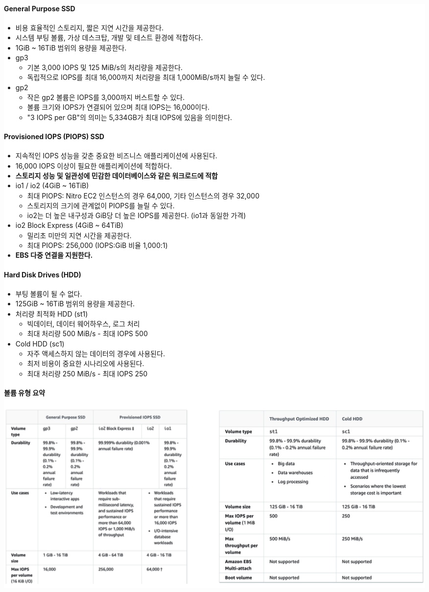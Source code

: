
#### General Purpose SSD

- 비용 효율적인 스토리지, 짧은 지연 시간을 제공한다.
- 시스템 부팅 볼륨, 가상 데스크탑, 개발 및 테스트 환경에 적합하다.
- 1GiB ~ 16TiB 범위의 용량을 제공한다.
- gp3
  - 기본 3,000 IOPS 및 125 MiB/s의 처리량을 제공한다.
  - 독립적으로 IOPS를 최대 16,000까지 처리량을 최대 1,000MiB/s까지 늘릴 수 있다.
- gp2
  - 작은 gp2 볼륨은 IOPS를 3,000까지 버스트할 수 있다.
  - 볼륨 크기와 IOPS가 연결되어 있으며 최대 IOPS는 16,000이다.
  - "3 IOPS per GB"의 의미는 5,334GB가 최대 IOPS에 있음을 의미한다.

#### Provisioned IOPS (PIOPS) SSD

- 지속적인 IOPS 성능을 갖춘 중요한 비즈니스 애플리케이션에 사용된다.
- 16,000 IOPS 이상이 필요한 애플리케이션에 적합하다.
- **스토리지 성능 및 일관성에 민감한 데이터베이스와 같은 워크로드에 적합**
- io1 / io2 (4GiB ~ 16TiB)
  - 최대 PIOPS: Nitro EC2 인스턴스의 경우 64,000, 기타 인스턴스의 경우 32,000
  - 스토리지의 크기에 관계없이 PIOPS를 늘릴 수 있다.
  - io2는 더 높은 내구성과 GiB당 더 높은 IOPS를 제공한다. (io1과 동일한 가격)
- io2 Block Express (4GiB ~ 64TiB)
  - 밀리초 미만의 지연 시간을 제공한다.
  - 최대 PIOPS: 256,000 (IOPS:GiB 비율 1,000:1)
- **EBS 다중 연결을 지원한다.**

#### Hard Disk Drives (HDD)

- 부팅 볼륨이 될 수 없다.
- 125GiB ~ 16TiB 범위의 용량을 제공한다.
- 처리량 최적화 HDD (st1)
  - 빅데이터, 데이터 웨어하우스, 로그 처리
  - 최대 처리량 500 MiB/s - 최대 IOPS 500
- Cold HDD (sc1)
  - 자주 액세스하지 않는 데이터의 경우에 사용된다.
  - 최저 비용이 중요한 시나리오에 사용된다.
  - 최대 처리량 250 MiB/s - 최대 IOPS 250

#### 볼륨 유형 요약

![3-volume-types-summary.png](images%2F3-volume-types-summary.png)
